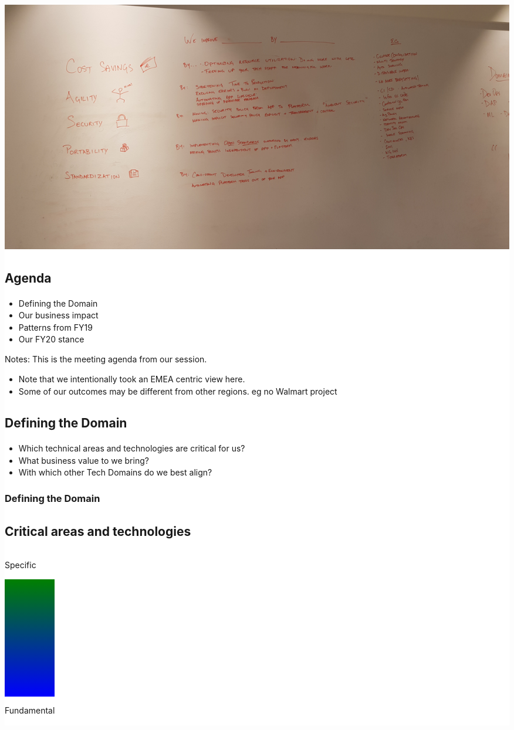   ![Whiteboard 5](img/aps-whiteboard-5.jpg)
  </div>
</div>


## Agenda

* Defining the Domain
* Our business impact
* Patterns from FY19
* Our FY20 stance

Notes:
This is the meeting agenda from our session. 
* Note that we intentionally took an EMEA centric view here. 
* Some of our outcomes may be different from other regions. eg no Walmart project



## Defining the Domain

* Which technical areas and technologies are critical for us?
* What business value to we bring?
* With which other Tech Domains do we best align?


### Defining the Domain
## Critical areas and technologies

<div style="display:flex; flex-direction: row;">
  <div style="display:flex; flex-direction: column;">
    <p>Specific</p>
    <div style="flex-grow:5; background-image: linear-gradient(green, blue); min-height: 200px;"></div>
    <p stye="align-self: flex-end;">Fundamental</p>
  </div>
  <div style="flex-grow:1;">